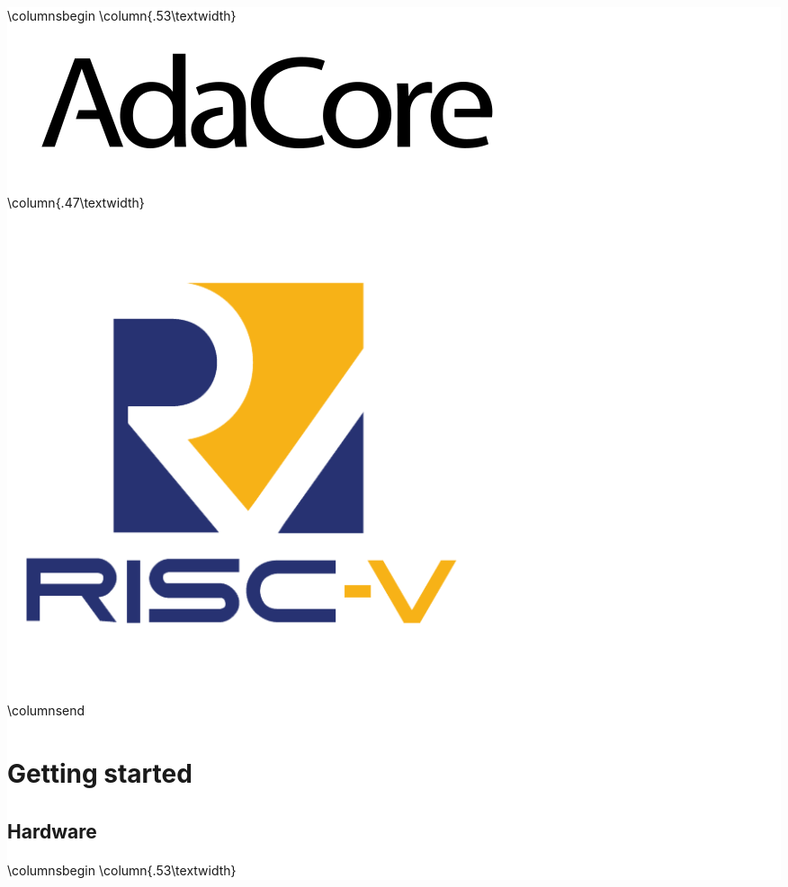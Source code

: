 \columnsbegin
\column{.53\textwidth}

![](images/adacore.png)

\column{.47\textwidth}

![](images/riscv_logo.png)

\columnsend

# Getting started #

## Hardware ##

\columnsbegin
\column{.53\textwidth}
